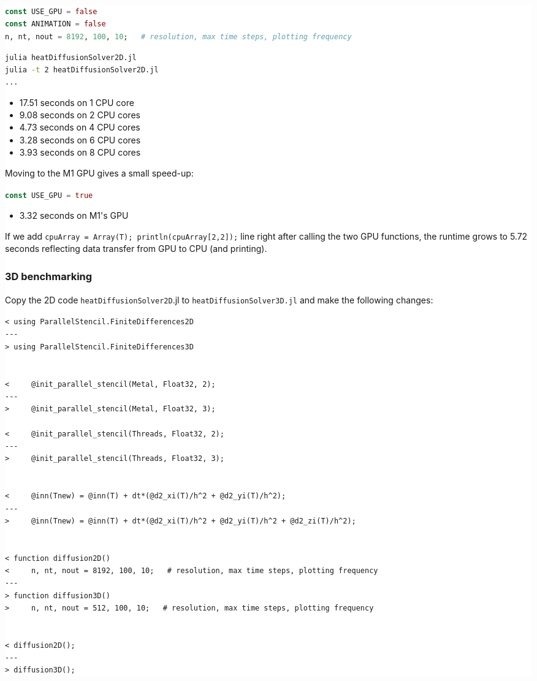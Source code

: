 ```jl
const USE_GPU = false
const ANIMATION = false
n, nt, nout = 8192, 100, 10;   # resolution, max time steps, plotting frequency
```
```sh
julia heatDiffusionSolver2D.jl
julia -t 2 heatDiffusionSolver2D.jl
...
```

- 17.51 seconds on 1 CPU core
- 9.08 seconds on 2 CPU cores
- 4.73 seconds on 4 CPU cores
- 3.28 seconds on 6 CPU cores
- 3.93 seconds on 8 CPU cores







Moving to the M1 GPU gives a small speed-up:

```jl
const USE_GPU = true
```

- 3.32 seconds on M1's GPU

If we add `cpuArray = Array(T); println(cpuArray[2,2]);` line right after calling the two GPU functions, the
runtime grows to 5.72 seconds reflecting data transfer from GPU to CPU (and printing).

### 3D benchmarking

Copy the 2D code `heatDiffusionSolver2D`.jl to `heatDiffusionSolver3D.jl` and make the following changes:

```txt
< using ParallelStencil.FiniteDifferences2D
---
> using ParallelStencil.FiniteDifferences3D


<     @init_parallel_stencil(Metal, Float32, 2);
---
>     @init_parallel_stencil(Metal, Float32, 3);

<     @init_parallel_stencil(Threads, Float32, 2);
---
>     @init_parallel_stencil(Threads, Float32, 3);


<     @inn(Tnew) = @inn(T) + dt*(@d2_xi(T)/h^2 + @d2_yi(T)/h^2);
---
>     @inn(Tnew) = @inn(T) + dt*(@d2_xi(T)/h^2 + @d2_yi(T)/h^2 + @d2_zi(T)/h^2);


< function diffusion2D()
<     n, nt, nout = 8192, 100, 10;   # resolution, max time steps, plotting frequency
---
> function diffusion3D()
>     n, nt, nout = 512, 100, 10;   # resolution, max time steps, plotting frequency


< diffusion2D();
---
> diffusion3D();

```